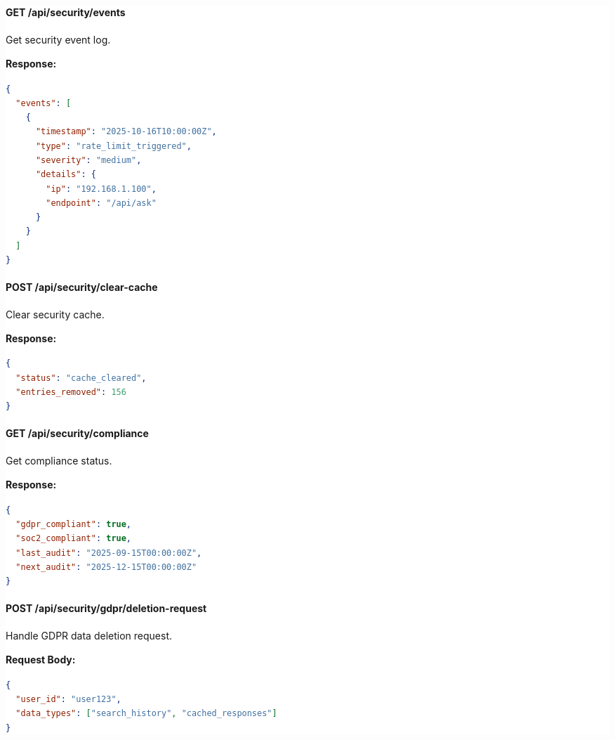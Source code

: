 #### GET /api/security/events
Get security event log.

**Response:**
```json
{
  "events": [
    {
      "timestamp": "2025-10-16T10:00:00Z",
      "type": "rate_limit_triggered",
      "severity": "medium",
      "details": {
        "ip": "192.168.1.100",
        "endpoint": "/api/ask"
      }
    }
  ]
}
```

#### POST /api/security/clear-cache
Clear security cache.

**Response:**
```json
{
  "status": "cache_cleared",
  "entries_removed": 156
}
```

#### GET /api/security/compliance
Get compliance status.

**Response:**
```json
{
  "gdpr_compliant": true,
  "soc2_compliant": true,
  "last_audit": "2025-09-15T00:00:00Z",
  "next_audit": "2025-12-15T00:00:00Z"
}
```

#### POST /api/security/gdpr/deletion-request
Handle GDPR data deletion request.

**Request Body:**
```json
{
  "user_id": "user123",
  "data_types": ["search_history", "cached_responses"]
}
```
